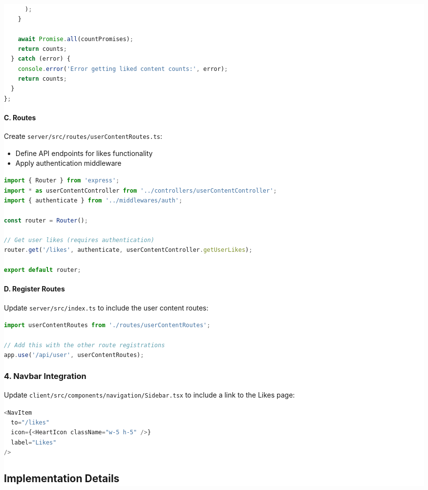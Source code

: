 ```typescript
      );
    }
    
    await Promise.all(countPromises);
    return counts;
  } catch (error) {
    console.error('Error getting liked content counts:', error);
    return counts;
  }
};
```

#### C. Routes
Create `server/src/routes/userContentRoutes.ts`:
- Define API endpoints for likes functionality
- Apply authentication middleware

```typescript
import { Router } from 'express';
import * as userContentController from '../controllers/userContentController';
import { authenticate } from '../middlewares/auth';

const router = Router();

// Get user likes (requires authentication)
router.get('/likes', authenticate, userContentController.getUserLikes);

export default router;
```

#### D. Register Routes
Update `server/src/index.ts` to include the user content routes:

```typescript
import userContentRoutes from './routes/userContentRoutes';

// Add this with the other route registrations
app.use('/api/user', userContentRoutes);
```

### 4. Navbar Integration

Update `client/src/components/navigation/Sidebar.tsx` to include a link to the Likes page:

```typescript
<NavItem 
  to="/likes" 
  icon={<HeartIcon className="w-5 h-5" />}
  label="Likes"
/>
```

## Implementation Details
